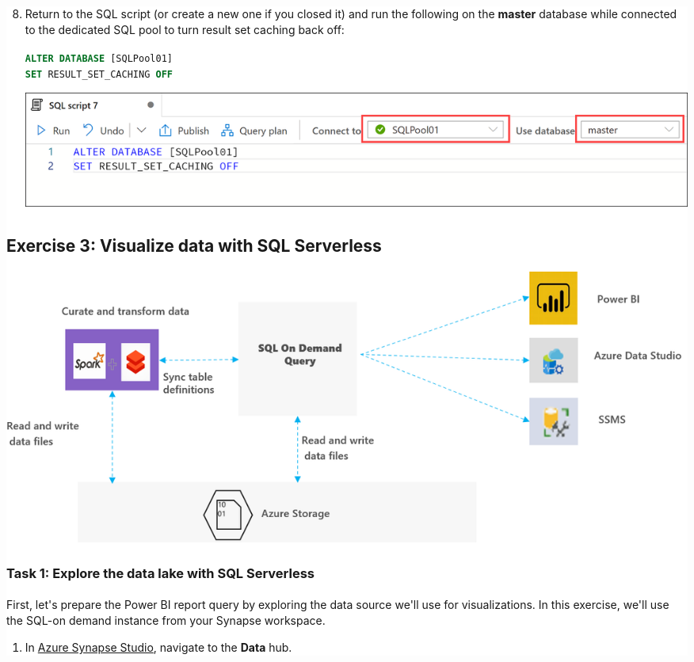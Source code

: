 8. Return to the SQL script (or create a new one if you closed it) and run the following on the **master** database while connected to the dedicated SQL pool to turn result set caching back off:

    ```sql
    ALTER DATABASE [SQLPool01]
    SET RESULT_SET_CACHING OFF
    ```

    ![The query is shown.](media/result-set-caching-off.png "Turn off result set caching")

## Exercise 3: Visualize data with SQL Serverless

![Connecting to SQL Serverless](media/031%20-%20QuerySQLOnDemand.png)

### Task 1: Explore the data lake with SQL Serverless

First, let's prepare the Power BI report query by exploring the data source we'll use for visualizations. In this exercise, we'll use the SQL-on demand instance from your Synapse workspace.

1. In [Azure Synapse Studio](https://web.azuresynapse.net), navigate to the **Data** hub.

